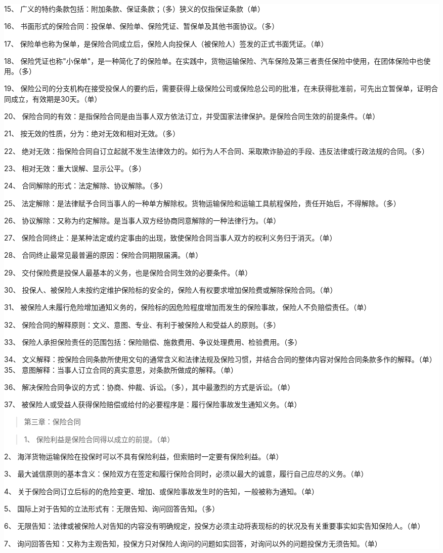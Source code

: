 15、 广义的特约条款包括：附加条款、保证条款；（多）狭义的仅指保证条款（单）

16、 书面形式的保险合同：投保单、保险单、保险凭证、暂保单及其他书面协议。（多）

17、 保险单也称为保单，是保险合同成立后，保险人向投保人（被保险人）签发的正式书面凭证。（单）

18、 保险凭证也称"小保单"，是一种简化了的保险单。在实践中，货物运输保险、汽车保险及第三者责任保险中使用，在团体保险中也使用。（多）

19、 保险公司的分支机构在接受投保人的要约后，需要获得上级保险公司或保险总公司的批准，在未获得批准前，可先出立暂保单，证明合同成立，有效期是30天。（单）

20、 保险合同的有效：是指保险合同是由当事人双方依法订立，并受国家法律保护。是保险合同生效的前提条件。（单）

21、 按无效的性质，分为：绝对无效和相对无效。（多）

22、 绝对无效：指保险合同自订立起就不发生法律效力的。如行为人不合同、采取欺诈胁迫的手段、违反法律或行政法规的合同。（多）

23、 相对无效：重大误解、显示公平。（多）

24、 合同解除的形式：法定解除、协议解除。（多）

25、 法定解除：是法律赋予合同当事人的一种单方解除权。货物运输保险和运输工具航程保险，责任开始后，不得解除。（多）

26、 协议解除：又称为约定解除。是当事人双方经协商同意解除的一种法律行为。（单）

27、 保险合同终止：是某种法定或约定事由的出现，致使保险合同当事人双方的权利义务归于消灭。（单）

28、 合同终止最常见最普遍的原因：保险合同期限届满。（单）

29、 交付保险费是投保人最基本的义务，也是保险合同生效的必要条件。（单）

30、 投保人、被保险人未按约定维护保险标的安全的，保险人有权要求增加保险费或解除保险合同。（单）

31、 被保险人未履行危险增加通知义务的，保险标的因危险程度增加而发生的保险事故，保险人不负赔偿责任。（单）

32、 保险合同的解释原则：文义、意图、专业、有利于被保险人和受益人的原则。（多）

33、 保险人承担保险责任的范围包括：保险赔偿、施救费用、争议处理费用、检验费用。（多）

34、 文义解释：按保险合同条款所使用文句的通常含义和法律法规及保险习惯，并结合合同的整体内容对保险合同条款多作的解释。（单） 35、
意图解释：当事人订立合同的真实意思，对条款所做成的解释。（单）

36、 解决保险合同争议的方式：协商、仲裁、诉讼。（多），其中最激烈的方式是诉讼。（单）

37、 被保险人或受益人获得保险赔偿或给付的必要程序是：履行保险事故发生通知义务。（单）

>

> 第三章：保险合同

>

> 1、 保险利益是保险合同得以成立的前提。（单）

2、 海洋货物运输保险在投保时可以不具有保险利益，但索赔时一定要有保险利益。（单）

3、 最大诚信原则的基本含义：保险双方在签定和履行保险合同时，必须以最大的诚意，履行自己应尽的义务。（单）

4、 关于保险合同订立后标的的危险变更、增加、或保险事故发生时的告知，一般被称为通知。（单）

5、 国际上对于告知的立法形式有：无限告知、询问回答告知。（多）

6、 无限告知：法律或被保险人对告知的内容没有明确规定，投保方必须主动将表现标的的状况及有关重要事实如实告知保险人。（单）

7、 询问回答告知：又称为主观告知，投保方只对保险人询问的问题如实回答，对询问以外的问题投保方无须告知。（单）
